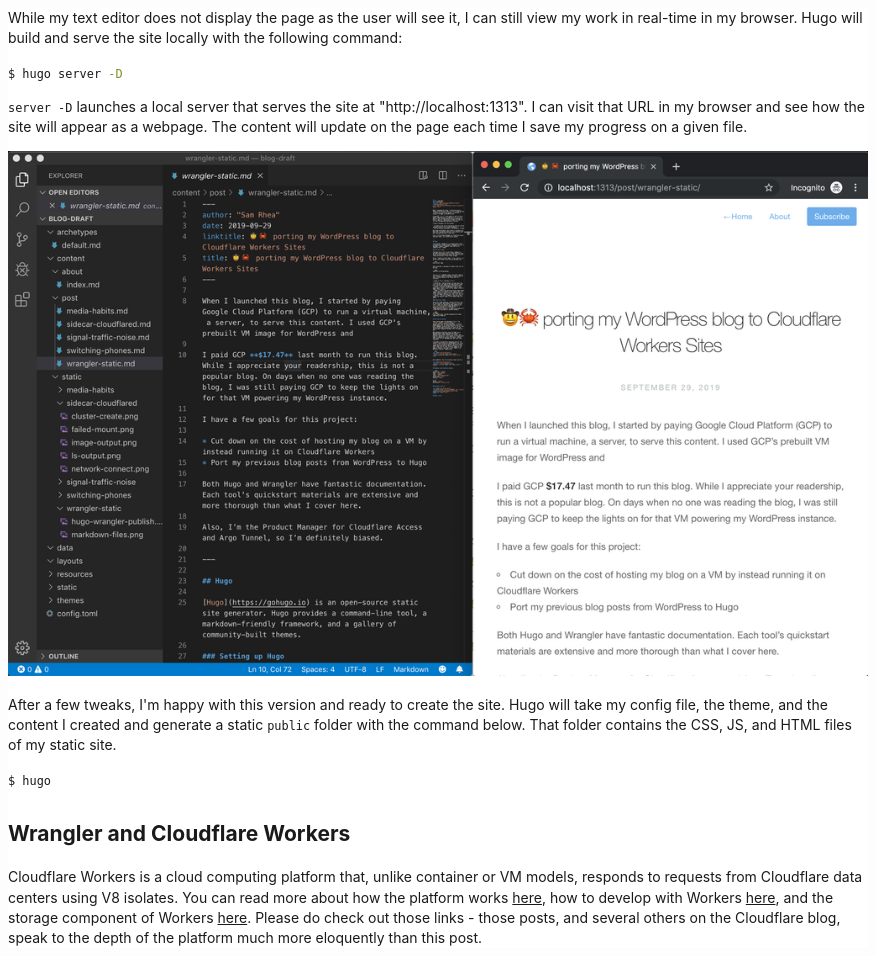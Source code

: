 While my text editor does not display the page as the user will see it, I can still view my work in real-time in my browser. Hugo will build and serve the site locally with the following command:

```bash
$ hugo server -D
```
`server -D` launches a local server that serves the site at "http://localhost:1313". I can visit that URL in my browser and see how the site will appear as a webpage. The content will update on the page each time I save my progress on a given file.

![Server Edit](./media/server-edit.png)

After a few tweaks, I'm happy with this version and ready to create the site. Hugo will take my config file, the theme, and the content I created and generate a static `public` folder with the command below. That folder contains the CSS, JS, and HTML files of my static site.

```bash
$ hugo
```

## Wrangler and Cloudflare Workers

Cloudflare Workers is a cloud computing platform that, unlike container or VM models, responds to requests from Cloudflare data centers using V8 isolates. You can read more about how the platform works [here](https://blog.cloudflare.com/cloud-computing-without-containers/), how to develop with Workers [here](https://blog.cloudflare.com/just-write-code-improving-developer-experience-for-cloudflare-workers/), and the storage component of Workers [here](https://blog.cloudflare.com/introducing-workers-kv/). Please do check out those links - those posts, and several others on the Cloudflare blog, speak to the depth of the platform much more eloquently than this post.
